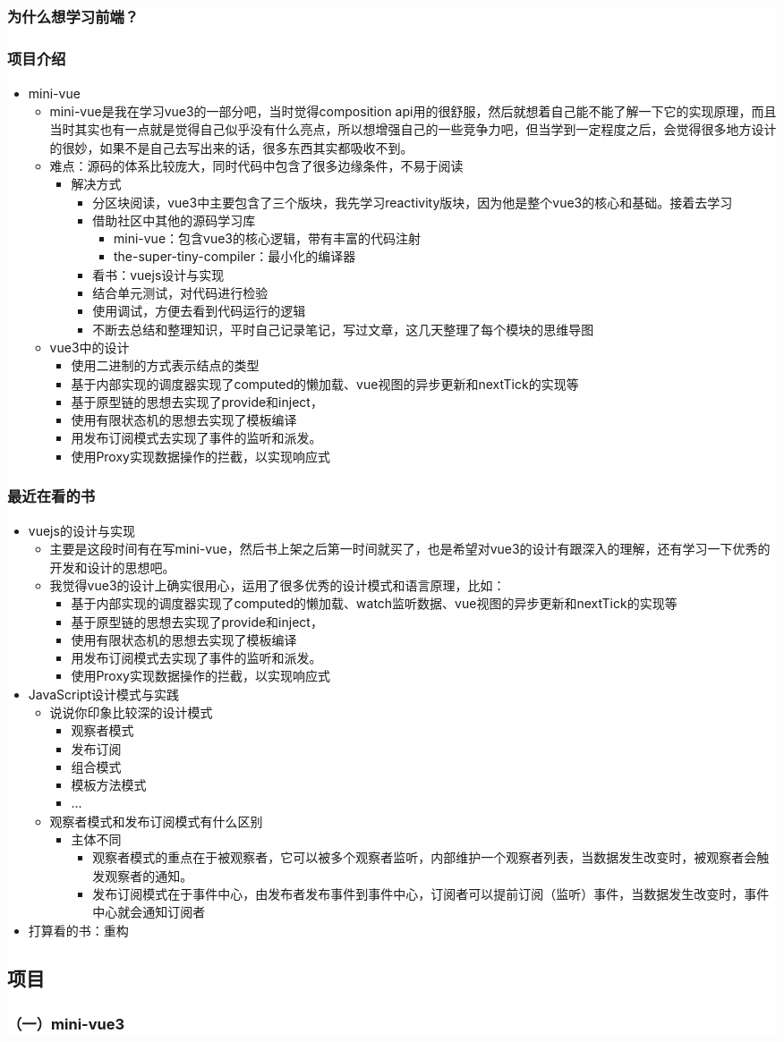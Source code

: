 ### 为什么想学习前端？

### 项目介绍
- mini-vue
	- mini-vue是我在学习vue3的一部分吧，当时觉得composition api用的很舒服，然后就想着自己能不能了解一下它的实现原理，而且当时其实也有一点就是觉得自己似乎没有什么亮点，所以想增强自己的一些竞争力吧，但当学到一定程度之后，会觉得很多地方设计的很妙，如果不是自己去写出来的话，很多东西其实都吸收不到。
	- 难点：源码的体系比较庞大，同时代码中包含了很多边缘条件，不易于阅读
		- 解决方式
			- 分区块阅读，vue3中主要包含了三个版块，我先学习reactivity版块，因为他是整个vue3的核心和基础。接着去学习
			- 借助社区中其他的源码学习库
				- mini-vue：包含vue3的核心逻辑，带有丰富的代码注射
				- the-super-tiny-compiler：最小化的编译器
			- 看书：vuejs设计与实现
			- 结合单元测试，对代码进行检验
			- 使用调试，方便去看到代码运行的逻辑
			- 不断去总结和整理知识，平时自己记录笔记，写过文章，这几天整理了每个模块的思维导图
	- vue3中的设计
		- 使用二进制的方式表示结点的类型
		- 基于内部实现的调度器实现了computed的懒加载、vue视图的异步更新和nextTick的实现等
	    - 基于原型链的思想去实现了provide和inject，
	    - 使用有限状态机的思想去实现了模板编译
	    - 用发布订阅模式去实现了事件的监听和派发。
	    - 使用Proxy实现数据操作的拦截，以实现响应式

### 最近在看的书
- vuejs的设计与实现
    - 主要是这段时间有在写mini-vue，然后书上架之后第一时间就买了，也是希望对vue3的设计有跟深入的理解，还有学习一下优秀的开发和设计的思想吧。
    - 我觉得vue3的设计上确实很用心，运用了很多优秀的设计模式和语言原理，比如：
	    - 基于内部实现的调度器实现了computed的懒加载、watch监听数据、vue视图的异步更新和nextTick的实现等
	    - 基于原型链的思想去实现了provide和inject，
	    - 使用有限状态机的思想去实现了模板编译
	    - 用发布订阅模式去实现了事件的监听和派发。
	    - 使用Proxy实现数据操作的拦截，以实现响应式
- JavaScript设计模式与实践
	- 说说你印象比较深的设计模式
		- 观察者模式
		- 发布订阅
		- 组合模式
		- 模板方法模式
		- ...
	- 观察者模式和发布订阅模式有什么区别
		- 主体不同
			- 观察者模式的重点在于被观察者，它可以被多个观察者监听，内部维护一个观察者列表，当数据发生改变时，被观察者会触发观察者的通知。
			- 发布订阅模式在于事件中心，由发布者发布事件到事件中心，订阅者可以提前订阅（监听）事件，当数据发生改变时，事件中心就会通知订阅者
- 打算看的书：重构

## 项目

### （一）mini-vue3
